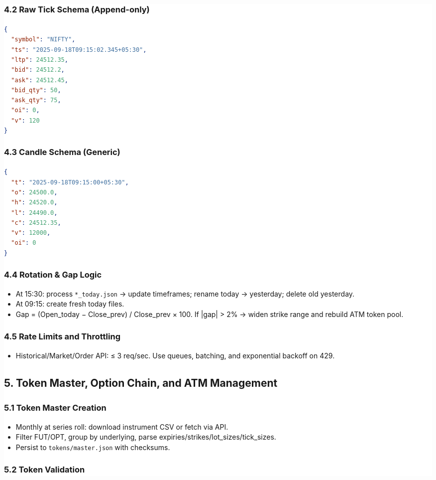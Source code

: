 ### 4.2 Raw Tick Schema (Append-only)

```json
{
  "symbol": "NIFTY",
  "ts": "2025-09-18T09:15:02.345+05:30",
  "ltp": 24512.35,
  "bid": 24512.2,
  "ask": 24512.45,
  "bid_qty": 50,
  "ask_qty": 75,
  "oi": 0,
  "v": 120
}
```

### 4.3 Candle Schema (Generic)

```json
{
  "t": "2025-09-18T09:15:00+05:30",
  "o": 24500.0,
  "h": 24520.0,
  "l": 24490.0,
  "c": 24512.35,
  "v": 12000,
  "oi": 0
}
```

### 4.4 Rotation & Gap Logic

- At 15:30: process `*_today.json` → update timeframes; rename today → yesterday; delete old yesterday.
- At 09:15: create fresh today files.
- Gap = (Open_today − Close_prev) / Close_prev × 100. If |gap| > 2% → widen strike range and rebuild ATM token pool.

### 4.5 Rate Limits and Throttling

- Historical/Market/Order API: ≤ 3 req/sec. Use queues, batching, and exponential backoff on 429.

## 5. Token Master, Option Chain, and ATM Management

### 5.1 Token Master Creation

- Monthly at series roll: download instrument CSV or fetch via API.
- Filter FUT/OPT, group by underlying, parse expiries/strikes/lot_sizes/tick_sizes.
- Persist to `tokens/master.json` with checksums.

### 5.2 Token Validation
